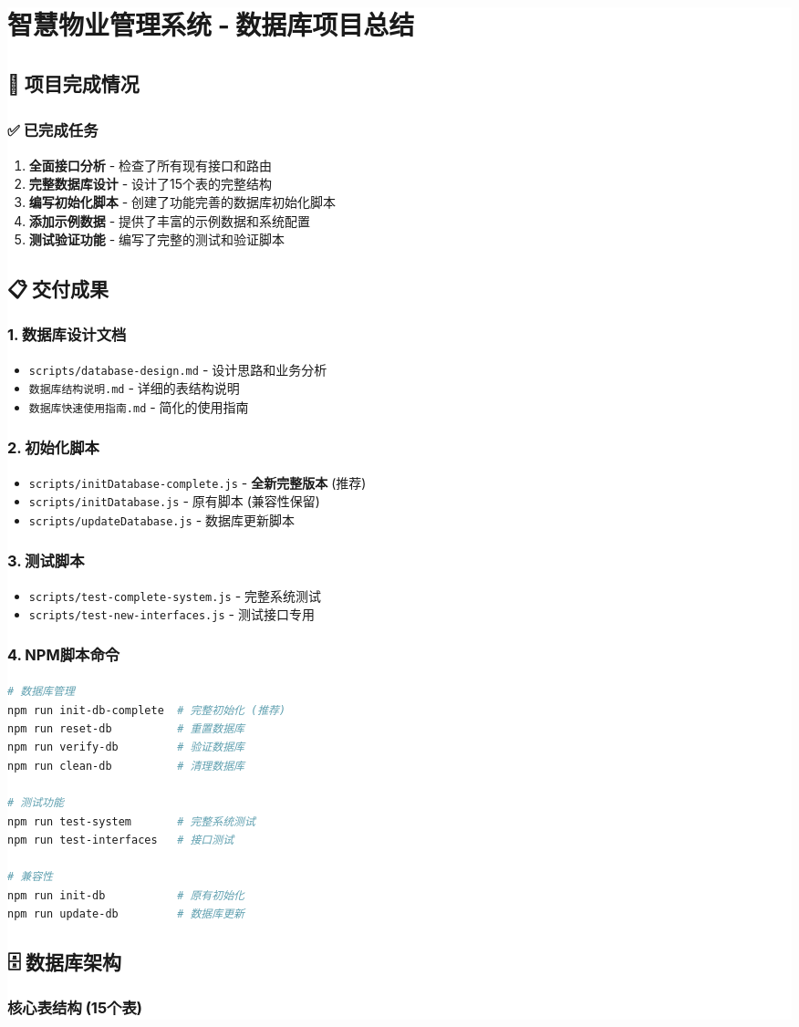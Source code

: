 # 智慧物业管理系统 - 数据库项目总结

## 🎯 项目完成情况

### ✅ 已完成任务

1. **全面接口分析** - 检查了所有现有接口和路由
2. **完整数据库设计** - 设计了15个表的完整结构
3. **编写初始化脚本** - 创建了功能完善的数据库初始化脚本
4. **添加示例数据** - 提供了丰富的示例数据和系统配置
5. **测试验证功能** - 编写了完整的测试和验证脚本

## 📋 交付成果

### 1. 数据库设计文档
- `scripts/database-design.md` - 设计思路和业务分析
- `数据库结构说明.md` - 详细的表结构说明
- `数据库快速使用指南.md` - 简化的使用指南

### 2. 初始化脚本
- `scripts/initDatabase-complete.js` - **全新完整版本** (推荐)
- `scripts/initDatabase.js` - 原有脚本 (兼容性保留)
- `scripts/updateDatabase.js` - 数据库更新脚本

### 3. 测试脚本
- `scripts/test-complete-system.js` - 完整系统测试
- `scripts/test-new-interfaces.js` - 测试接口专用

### 4. NPM脚本命令
```bash
# 数据库管理
npm run init-db-complete  # 完整初始化 (推荐)
npm run reset-db          # 重置数据库
npm run verify-db         # 验证数据库
npm run clean-db          # 清理数据库

# 测试功能
npm run test-system       # 完整系统测试
npm run test-interfaces   # 接口测试

# 兼容性
npm run init-db           # 原有初始化
npm run update-db         # 数据库更新
```

## 🗄️ 数据库架构

### 核心表结构 (15个表)
